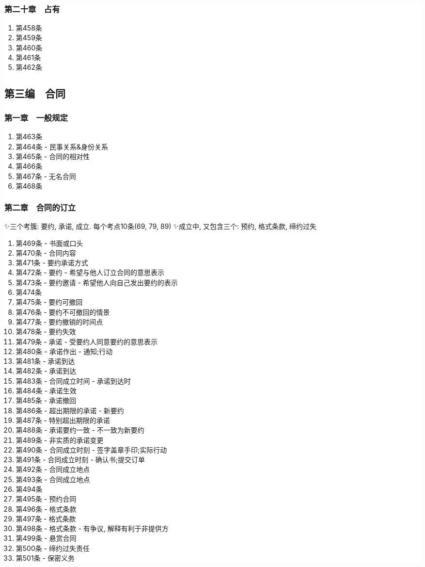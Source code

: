 ### 第二十章　占有
1. 第458条
2. 第459条
3. 第460条
4. 第461条
5. 第462条


## 第三编　合同

### 第一章　一般规定

1. 第463条
2. 第464条 - 民事关系&身份关系
3. 第465条 - 合同的相对性
4. 第466条
5. 第467条 - 无名合同
6. 第468条

### 第二章　合同的订立
✨三个考簇: 要约, 承诺, 成立. 每个考点10条(69, 79, 89)
✨成立中, 又包含三个: 预约, 格式条款, 缔约过失


1. 第469条 - 书面或口头
2. 第470条 - 合同内容
3. 第471条 - 要约承诺方式
4. 第472条 - 要约 - 希望与他人订立合同的意思表示
5. 第473条 - 要约邀请 - 希望他人向自己发出要约的表示
6. 第474条
7. 第475条 - 要约可撤回
8. 第476条 - 要约不可撤回的情景
9. 第477条 - 要约撤销的时间点
10. 第478条 - 要约失效
11. 第479条 - 承诺 - 受要约人同意要约的意思表示
12. 第480条 - 承诺作出 - 通知;行动
13. 第481条 - 承诺到达
14. 第482条 - 承诺到达
15. 第483条 - 合同成立时间 - 承诺到达时
16. 第484条 - 承诺生效
17. 第485条 - 承诺撤回
18. 第486条 - 超出期限的承诺 - 新要约
19. 第487条 - 特别超出期限的承诺
20. 第488条 - 承诺要约一致 - 不一致为新要约
21. 第489条 - 非实质的承诺变更
22. 第490条 - 合同成立时刻 - 签字盖章手印;实际行动
23. 第491条 - 合同成立时刻 - 确认书;提交订单
24. 第492条 - 合同成立地点
25. 第493条 - 合同成立地点
26. 第494条
27. 第495条 - 预约合同
28. 第496条 - 格式条款
29. 第497条 - 格式条款
30. 第498条 - 格式条款 - 有争议, 解释有利于非提供方
31. 第499条 - 悬赏合同
32. 第500条 - 缔约过失责任
33. 第501条 - 保密义务
